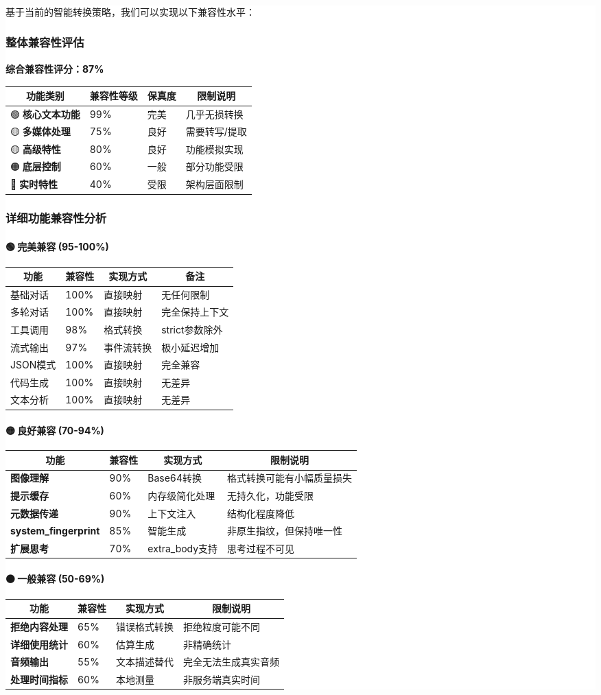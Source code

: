 基于当前的智能转换策略，我们可以实现以下兼容性水平：

### 整体兼容性评估

**综合兼容性评分：87%**

| 功能类别 | 兼容性等级 | 保真度 | 限制说明 |
|---------|-----------|-------|----------|
| 🟢 **核心文本功能** | 99% | 完美 | 几乎无损转换 |
| 🟡 **多媒体处理** | 75% | 良好 | 需要转写/提取 |
| 🟡 **高级特性** | 80% | 良好 | 功能模拟实现 |
| 🟠 **底层控制** | 60% | 一般 | 部分功能受限 |
| 🔴 **实时特性** | 40% | 受限 | 架构层面限制 |

### 详细功能兼容性分析

#### 🟢 完美兼容 (95-100%)

| 功能 | 兼容性 | 实现方式 | 备注 |
|------|--------|----------|------|
| 基础对话 | 100% | 直接映射 | 无任何限制 |
| 多轮对话 | 100% | 直接映射 | 完全保持上下文 |
| 工具调用 | 98% | 格式转换 | strict参数除外 |
| 流式输出 | 97% | 事件流转换 | 极小延迟增加 |
| JSON模式 | 100% | 直接映射 | 完全兼容 |
| 代码生成 | 100% | 直接映射 | 无差异 |
| 文本分析 | 100% | 直接映射 | 无差异 |

#### 🟡 良好兼容 (70-94%)

| 功能 | 兼容性 | 实现方式 | 限制说明 |
|------|--------|----------|----------|
| **图像理解** | 90% | Base64转换 | 格式转换可能有小幅质量损失 |
| **提示缓存** | 60% | 内存级简化处理 | 无持久化，功能受限 |
| **元数据传递** | 90% | 上下文注入 | 结构化程度降低 |
| **system_fingerprint** | 85% | 智能生成 | 非原生指纹，但保持唯一性 |
| **扩展思考** | 70% | extra_body支持 | 思考过程不可见 |

#### 🟠 一般兼容 (50-69%)

| 功能 | 兼容性 | 实现方式 | 限制说明 |
|------|--------|----------|----------|
| **拒绝内容处理** | 65% | 错误格式转换 | 拒绝粒度可能不同 |
| **详细使用统计** | 60% | 估算生成 | 非精确统计 |
| **音频输出** | 55% | 文本描述替代 | 完全无法生成真实音频 |
| **处理时间指标** | 60% | 本地测量 | 非服务端真实时间 |
